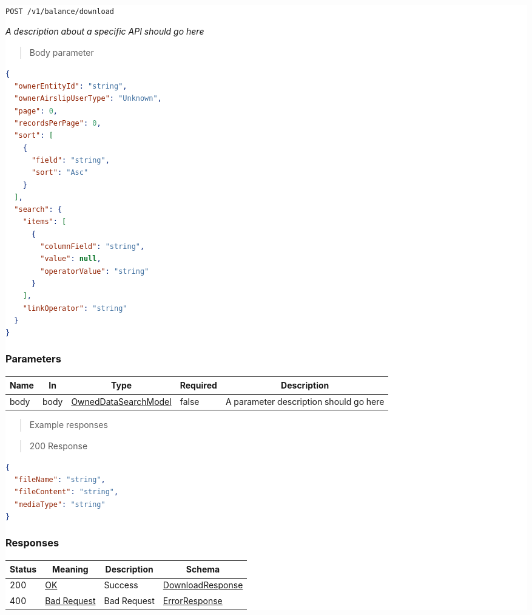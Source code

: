 `POST /v1/balance/download`

*A description about a specific API should go here*

> Body parameter

```json
{
  "ownerEntityId": "string",
  "ownerAirslipUserType": "Unknown",
  "page": 0,
  "recordsPerPage": 0,
  "sort": [
    {
      "field": "string",
      "sort": "Asc"
    }
  ],
  "search": {
    "items": [
      {
        "columnField": "string",
        "value": null,
        "operatorValue": "string"
      }
    ],
    "linkOperator": "string"
  }
}
```

<h3 id="download-account-balances-parameters">Parameters</h3>

|Name|In|Type|Required|Description|
|---|---|---|---|---|
|body|body|[OwnedDataSearchModel](#schemaowneddatasearchmodel)|false|A parameter description should go here|

> Example responses

> 200 Response

```json
{
  "fileName": "string",
  "fileContent": "string",
  "mediaType": "string"
}
```

<h3 id="download-account-balances-responses">Responses</h3>

|Status|Meaning|Description|Schema|
|---|---|---|---|
|200|[OK](https://tools.ietf.org/html/rfc7231#section-6.3.1)|Success|[DownloadResponse](#schemadownloadresponse)|
|400|[Bad Request](https://tools.ietf.org/html/rfc7231#section-6.5.1)|Bad Request|[ErrorResponse](#schemaerrorresponse)|
